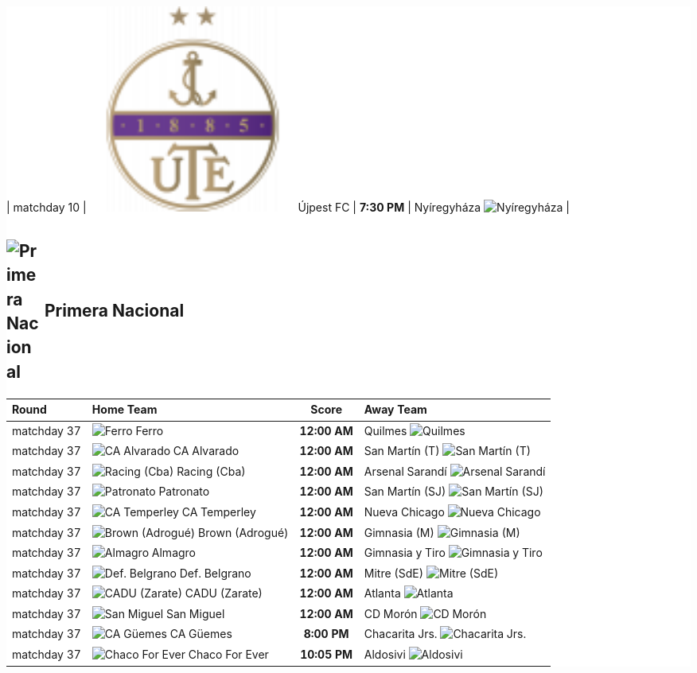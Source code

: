 | matchday 10 | <img src='https://github.com/salimt/Transfermarkt-ETL-and-LIVE-Scores/raw/main/live_scores/icons/Újpest FC/Újpest FC_icon.png' alt='Újpest FC' width='30%' height='30%' /> Újpest FC | **7:30 PM** | Nyíregyháza <img src='https://github.com/salimt/Transfermarkt-ETL-and-LIVE-Scores/raw/main/live_scores/icons/Nyíregyháza/Nyíregyháza_icon.png' alt='Nyíregyháza' width='25%' height='25%' /> |

</div>

## <img src='https://github.com/salimt/Transfermarkt-ETL-and-LIVE-Scores/raw/main/live_scores/icons/Primera Nacional/Primera Nacional_icon.png' alt='Primera Nacional' style='width:5%; height:5%; display:inline-block; vertical-align:middle;' /> Primera Nacional

<div align='center'>

| Round | Home Team | Score | Away Team |
|:------|:----------|:-----:|:----------|
| matchday 37 | <img src='https://github.com/salimt/Transfermarkt-ETL-and-LIVE-Scores/raw/main/live_scores/icons/Ferro/Ferro_icon.png' alt='Ferro' width='30%' height='30%' /> Ferro | **12:00 AM** | Quilmes <img src='https://github.com/salimt/Transfermarkt-ETL-and-LIVE-Scores/raw/main/live_scores/icons/Quilmes/Quilmes_icon.png' alt='Quilmes' width='25%' height='25%' /> |
| matchday 37 | <img src='https://github.com/salimt/Transfermarkt-ETL-and-LIVE-Scores/raw/main/live_scores/icons/CA Alvarado/CA Alvarado_icon.png' alt='CA Alvarado' width='30%' height='30%' /> CA Alvarado | **12:00 AM** | San Martín (T) <img src='https://github.com/salimt/Transfermarkt-ETL-and-LIVE-Scores/raw/main/live_scores/icons/San Martín /San Martín _T__icon.png' alt='San Martín (T)' width='25%' height='25%' /> |
| matchday 37 | <img src='https://github.com/salimt/Transfermarkt-ETL-and-LIVE-Scores/raw/main/live_scores/icons/Racing /Racing _Cba__icon.png' alt='Racing (Cba)' width='30%' height='30%' /> Racing (Cba) | **12:00 AM** | Arsenal Sarandí <img src='https://github.com/salimt/Transfermarkt-ETL-and-LIVE-Scores/raw/main/live_scores/icons/Arsenal Sarandí/Arsenal Sarandí_icon.png' alt='Arsenal Sarandí' width='25%' height='25%' /> |
| matchday 37 | <img src='https://github.com/salimt/Transfermarkt-ETL-and-LIVE-Scores/raw/main/live_scores/icons/Patronato/Patronato_icon.png' alt='Patronato' width='30%' height='30%' /> Patronato | **12:00 AM** | San Martín (SJ) <img src='https://github.com/salimt/Transfermarkt-ETL-and-LIVE-Scores/raw/main/live_scores/icons/San Martín /San Martín _SJ__icon.png' alt='San Martín (SJ)' width='25%' height='25%' /> |
| matchday 37 | <img src='https://github.com/salimt/Transfermarkt-ETL-and-LIVE-Scores/raw/main/live_scores/icons/CA Temperley/CA Temperley_icon.png' alt='CA Temperley' width='30%' height='30%' /> CA Temperley | **12:00 AM** | Nueva Chicago <img src='https://github.com/salimt/Transfermarkt-ETL-and-LIVE-Scores/raw/main/live_scores/icons/Nueva Chicago/Nueva Chicago_icon.png' alt='Nueva Chicago' width='25%' height='25%' /> |
| matchday 37 | <img src='https://github.com/salimt/Transfermarkt-ETL-and-LIVE-Scores/raw/main/live_scores/icons/Brown /Brown _Adrogué__icon.png' alt='Brown (Adrogué)' width='30%' height='30%' /> Brown (Adrogué) | **12:00 AM** | Gimnasia (M) <img src='https://github.com/salimt/Transfermarkt-ETL-and-LIVE-Scores/raw/main/live_scores/icons/Gimnasia /Gimnasia _M__icon.png' alt='Gimnasia (M)' width='25%' height='25%' /> |
| matchday 37 | <img src='https://github.com/salimt/Transfermarkt-ETL-and-LIVE-Scores/raw/main/live_scores/icons/Almagro/Almagro_icon.png' alt='Almagro' width='30%' height='30%' /> Almagro | **12:00 AM** | Gimnasia y Tiro <img src='https://github.com/salimt/Transfermarkt-ETL-and-LIVE-Scores/raw/main/live_scores/icons/Gimnasia y Tiro/Gimnasia y Tiro_icon.png' alt='Gimnasia y Tiro' width='25%' height='25%' /> |
| matchday 37 | <img src='https://github.com/salimt/Transfermarkt-ETL-and-LIVE-Scores/raw/main/live_scores/icons/Def. Belgrano/Def. Belgrano_icon.png' alt='Def. Belgrano' width='30%' height='30%' /> Def. Belgrano | **12:00 AM** | Mitre (SdE) <img src='https://github.com/salimt/Transfermarkt-ETL-and-LIVE-Scores/raw/main/live_scores/icons/Mitre /Mitre _SdE__icon.png' alt='Mitre (SdE)' width='25%' height='25%' /> |
| matchday 37 | <img src='https://github.com/salimt/Transfermarkt-ETL-and-LIVE-Scores/raw/main/live_scores/icons/CADU /CADU _Zarate__icon.png' alt='CADU (Zarate)' width='30%' height='30%' /> CADU (Zarate) | **12:00 AM** | Atlanta <img src='https://github.com/salimt/Transfermarkt-ETL-and-LIVE-Scores/raw/main/live_scores/icons/Atlanta/Atlanta_icon.png' alt='Atlanta' width='25%' height='25%' /> |
| matchday 37 | <img src='https://github.com/salimt/Transfermarkt-ETL-and-LIVE-Scores/raw/main/live_scores/icons/San Miguel/San Miguel_icon.png' alt='San Miguel' width='30%' height='30%' /> San Miguel | **12:00 AM** | CD Morón <img src='https://github.com/salimt/Transfermarkt-ETL-and-LIVE-Scores/raw/main/live_scores/icons/CD Morón/CD Morón_icon.png' alt='CD Morón' width='25%' height='25%' /> |
| matchday 37 | <img src='https://github.com/salimt/Transfermarkt-ETL-and-LIVE-Scores/raw/main/live_scores/icons/CA Güemes/CA Güemes_icon.png' alt='CA Güemes' width='30%' height='30%' /> CA Güemes | **8:00 PM** | Chacarita Jrs. <img src='https://github.com/salimt/Transfermarkt-ETL-and-LIVE-Scores/raw/main/live_scores/icons/Chacarita Jrs./Chacarita Jrs._icon.png' alt='Chacarita Jrs.' width='25%' height='25%' /> |
| matchday 37 | <img src='https://github.com/salimt/Transfermarkt-ETL-and-LIVE-Scores/raw/main/live_scores/icons/Chaco For Ever/Chaco For Ever_icon.png' alt='Chaco For Ever' width='30%' height='30%' /> Chaco For Ever | **10:05 PM** | Aldosivi <img src='https://github.com/salimt/Transfermarkt-ETL-and-LIVE-Scores/raw/main/live_scores/icons/Aldosivi/Aldosivi_icon.png' alt='Aldosivi' width='25%' height='25%' /> |

</div>
